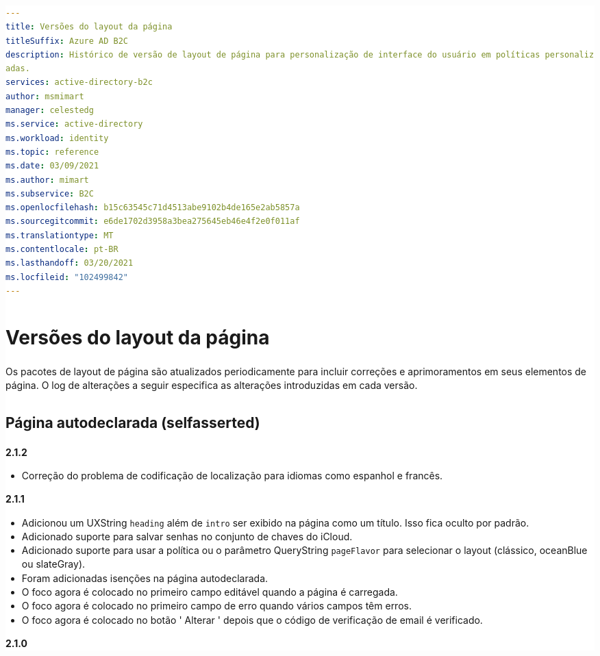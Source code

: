 ```yaml
---
title: Versões do layout da página
titleSuffix: Azure AD B2C
description: Histórico de versão de layout de página para personalização de interface do usuário em políticas personalizadas.
services: active-directory-b2c
author: msmimart
manager: celestedg
ms.service: active-directory
ms.workload: identity
ms.topic: reference
ms.date: 03/09/2021
ms.author: mimart
ms.subservice: B2C
ms.openlocfilehash: b15c63545c71d4513abe9102b4de165e2ab5857a
ms.sourcegitcommit: e6de1702d3958a3bea275645eb46e4f2e0f011af
ms.translationtype: MT
ms.contentlocale: pt-BR
ms.lasthandoff: 03/20/2021
ms.locfileid: "102499842"
---
```

# <a name="page-layout-versions"></a>Versões do layout da página

Os pacotes de layout de página são atualizados periodicamente para incluir correções e aprimoramentos em seus elementos de página. O log de alterações a seguir especifica as alterações introduzidas em cada versão.

## <a name="self-asserted-page-selfasserted"></a>Página autodeclarada (selfasserted)

**2.1.2**
- Correção do problema de codificação de localização para idiomas como espanhol e francês.

**2.1.1**

- Adicionou um UXString `heading` além de `intro` ser exibido na página como um título. Isso fica oculto por padrão.
- Adicionado suporte para salvar senhas no conjunto de chaves do iCloud.
- Adicionado suporte para usar a política ou o parâmetro QueryString `pageFlavor` para selecionar o layout (clássico, oceanBlue ou slateGray).
- Foram adicionadas isenções na página autodeclarada.
- O foco agora é colocado no primeiro campo editável quando a página é carregada.
- O foco agora é colocado no primeiro campo de erro quando vários campos têm erros.
- O foco agora é colocado no botão ' Alterar ' depois que o código de verificação de email é verificado.

**2.1.0**
